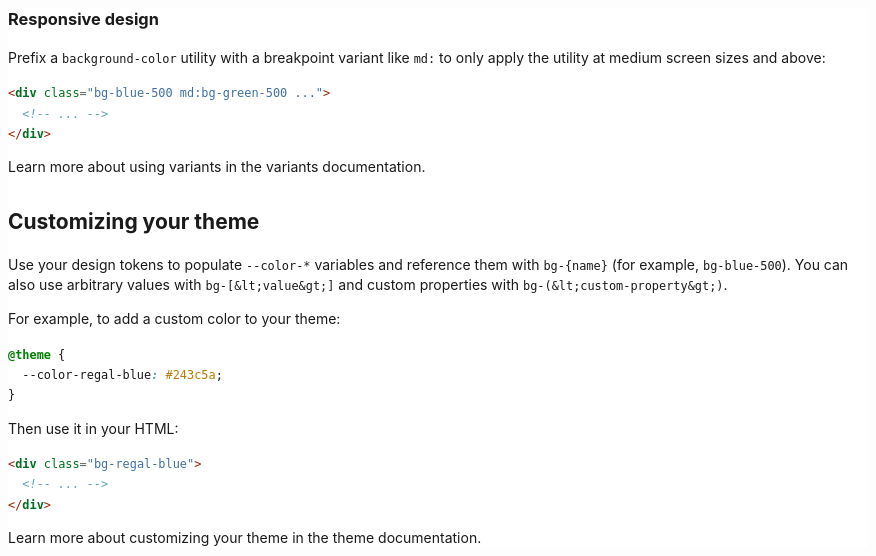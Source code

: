 ### Responsive design

Prefix a `background-color` utility with a breakpoint variant like `md:` to only apply the utility at medium screen sizes and above:

```html
<div class="bg-blue-500 md:bg-green-500 ...">
  <!-- ... -->
</div>
```

Learn more about using variants in the variants documentation.

## Customizing your theme

Use your design tokens to populate `--color-*` variables and reference them with `bg-{name}` (for example, `bg-blue-500`). You can also use arbitrary values with `bg-[&lt;value&gt;]` and custom properties with `bg-(&lt;custom-property&gt;)`.

For example, to add a custom color to your theme:

```css
@theme {
  --color-regal-blue: #243c5a;
}
```

Then use it in your HTML:

```html
<div class="bg-regal-blue">
  <!-- ... -->
</div>
```

Learn more about customizing your theme in the theme documentation.

